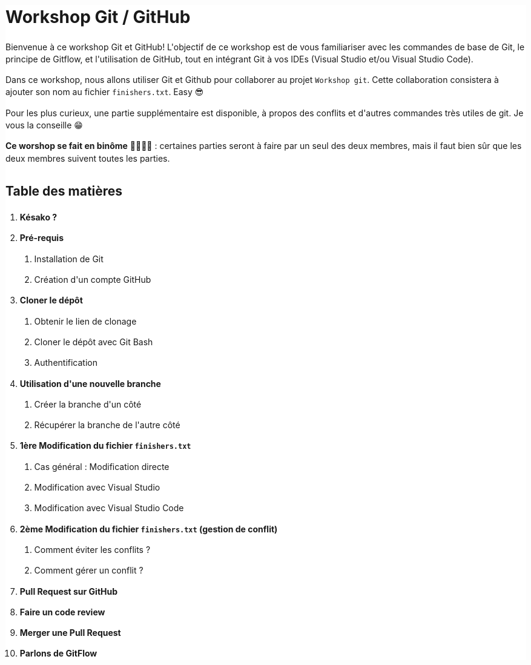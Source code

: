 # Workshop Git / GitHub

Bienvenue à ce workshop Git et GitHub! L'objectif de ce workshop est de vous familiariser avec les commandes de base de Git, le principe de Gitflow, et l'utilisation de GitHub, tout en intégrant Git à vos IDEs (Visual Studio et/ou Visual Studio Code).

Dans ce workshop, nous allons utiliser Git et Github pour collaborer au projet `Workshop git`. Cette collaboration consistera à ajouter son nom au fichier  `finishers.txt`. Easy 😎

Pour les plus curieux, une partie supplémentaire est disponible, à propos des conflits et d'autres commandes très utiles de git. Je vous la conseille 😁

**Ce worshop se fait en binôme** 👩‍💻👨‍💻 : certaines parties seront à faire par un seul des deux membres, mais il faut bien sûr que les deux membres suivent toutes les parties.

## Table des matières

1. **Késako ?**

2. **Pré-requis**
   
   1. Installation de Git
   
   2. Création d'un compte GitHub

3. **Cloner le dépôt**
   
   1. Obtenir le lien de clonage
   
   2. Cloner le dépôt avec Git Bash
   
   3. Authentification

4. **Utilisation d'une nouvelle branche**
   
   1. Créer la branche d'un côté
   
   2. Récupérer la branche de l'autre côté

5. **1ère Modification du fichier `finishers.txt`**
   
   1. Cas général : Modification directe
   
   2. Modification avec Visual Studio
   
   3. Modification avec Visual Studio Code

6. **2ème Modification du fichier `finishers.txt` (gestion de conflit)**
   
   1. Comment éviter les conflits ?
   
   2. Comment gérer un conflit ?

7. **Pull Request sur GitHub**

8. **Faire un code review**

9. **Merger une Pull Request**

10. **Parlons de GitFlow**
